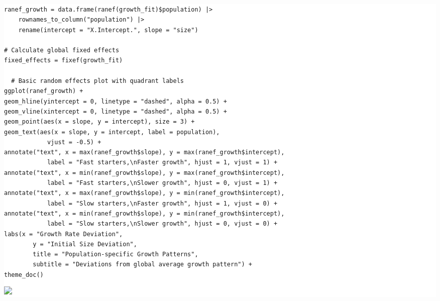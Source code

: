     ranef_growth = data.frame(ranef(growth_fit)$population) |>
        rownames_to_column("population") |>
        rename(intercept = "X.Intercept.", slope = "size")
      
    # Calculate global fixed effects
    fixed_effects = fixef(growth_fit)
      
      # Basic random effects plot with quadrant labels
    ggplot(ranef_growth) +
    geom_hline(yintercept = 0, linetype = "dashed", alpha = 0.5) +
    geom_vline(xintercept = 0, linetype = "dashed", alpha = 0.5) +
    geom_point(aes(x = slope, y = intercept), size = 3) +
    geom_text(aes(x = slope, y = intercept, label = population),
                vjust = -0.5) +
    annotate("text", x = max(ranef_growth$slope), y = max(ranef_growth$intercept),
                label = "Fast starters,\nFaster growth", hjust = 1, vjust = 1) +
    annotate("text", x = min(ranef_growth$slope), y = max(ranef_growth$intercept),
                label = "Fast starters,\nSlower growth", hjust = 0, vjust = 1) +
    annotate("text", x = max(ranef_growth$slope), y = min(ranef_growth$intercept),
                label = "Slow starters,\nFaster growth", hjust = 1, vjust = 0) +
    annotate("text", x = min(ranef_growth$slope), y = min(ranef_growth$intercept),
                label = "Slow starters,\nSlower growth", hjust = 0, vjust = 0) +
    labs(x = "Growth Rate Deviation",
            y = "Initial Size Deviation",
            title = "Population-specific Growth Patterns",
            subtitle = "Deviations from global average growth pattern") +
    theme_doc()

![](IPM_WL2_files/figure-markdown_strict/unnamed-chunk-18-1.png)
